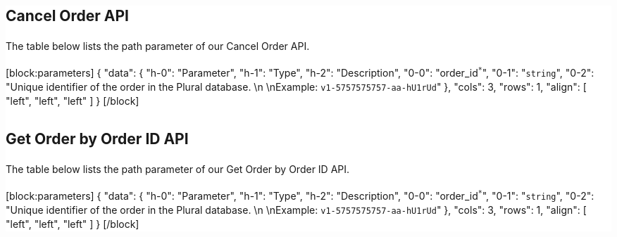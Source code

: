 
## Cancel Order API

The table below lists the path parameter of our Cancel Order API.

[block:parameters]
{
  "data": {
    "h-0": "Parameter",
    "h-1": "Type",
    "h-2": "Description",
    "0-0": "order_id<sup>`*`</sup>",
    "0-1": "`string`",
    "0-2": "Unique identifier of the order in the Plural database.  \n  \nExample: `v1-5757575757-aa-hU1rUd`"
  },
  "cols": 3,
  "rows": 1,
  "align": [
    "left",
    "left",
    "left"
  ]
}
[/block]


## Get Order by Order ID API

The table below lists the path parameter of our Get Order by Order ID API.

[block:parameters]
{
  "data": {
    "h-0": "Parameter",
    "h-1": "Type",
    "h-2": "Description",
    "0-0": "order_id<sup>`*`</sup>",
    "0-1": "`string`",
    "0-2": "Unique identifier of the order in the Plural database.  \n  \nExample: `v1-5757575757-aa-hU1rUd`"
  },
  "cols": 3,
  "rows": 1,
  "align": [
    "left",
    "left",
    "left"
  ]
}
[/block]
